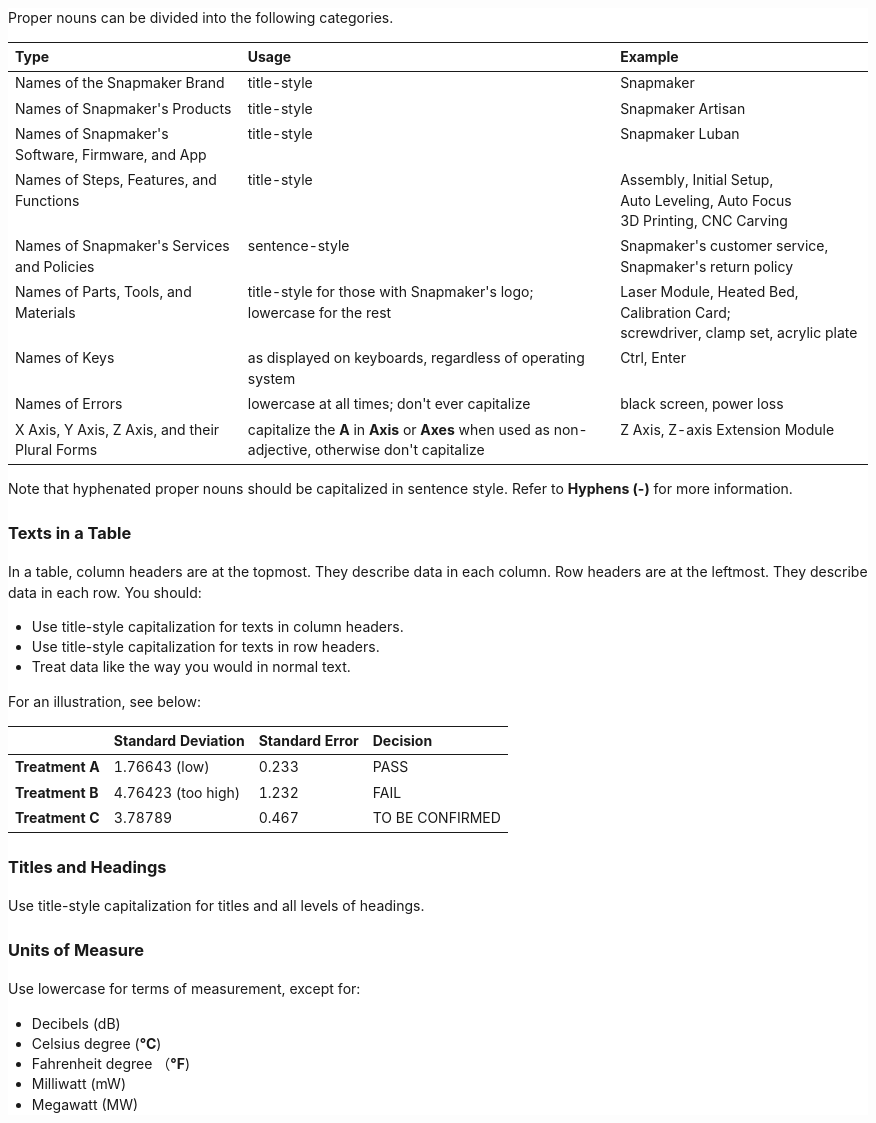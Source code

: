 Proper nouns can be divided into the following categories.

|**Type**|**Usage**|**Example**|
|:----|:----|:----|
|Names of the Snapmaker Brand|title-style|Snapmaker|
|Names of Snapmaker's Products|title-style|Snapmaker Artisan|
|Names of Snapmaker's Software, Firmware, and App|title-style|Snapmaker Luban|
|Names of Steps, Features, and Functions|title-style|Assembly, Initial Setup,<br>Auto Leveling, Auto Focus<br>3D Printing, CNC Carving|
|Names of Snapmaker's Services and Policies|sentence-style|Snapmaker's customer service, Snapmaker's return policy|
|Names of Parts, Tools, and Materials|title-style for those with Snapmaker's logo;<br>lowercase for the rest|Laser Module, Heated Bed, Calibration Card;<br>screwdriver, clamp set, acrylic plate|
|Names of Keys|as displayed on keyboards, regardless of operating system|Ctrl, Enter|
|Names of Errors|lowercase at all times; don't ever capitalize|black screen, power loss|
|X Axis, Y Axis, Z Axis, and their Plural Forms|capitalize the **A** in **Axis** or **Axes** when used as non-adjective, otherwise don't capitalize|Z Axis, Z-axis Extension Module|

Note that hyphenated proper nouns should be capitalized in sentence style. Refer to **Hyphens (-)** for more information.

### 
### Texts in a Table

In a table, column headers are at the topmost. They describe data in each column. Row headers are at the leftmost. They describe data in each row. You should:

* Use title-style capitalization for texts in column headers.
* Use title-style capitalization for texts in row headers.
* Treat data like the way you would in normal text.

For an illustration, see below:

|    |**Standard Deviation**|**Standard Error**|**Decision**|
|:----|:----|:----|:----|
|**Treatment A**|1.76643 (low)|0.233|PASS|
|**Treatment B**|4.76423 (too high)|1.232|FAIL|
|**Treatment C**|3.78789|0.467|TO BE CONFIRMED|


### Titles and Headings

Use title-style capitalization for titles and all levels of headings.


### Units of Measure

Use lowercase for terms of measurement, except for:

* Decibels (dB)
* Celsius degree (**°C**)
* Fahrenheit degree （**°F**)
* Milliwatt (mW)
* Megawatt (MW)
